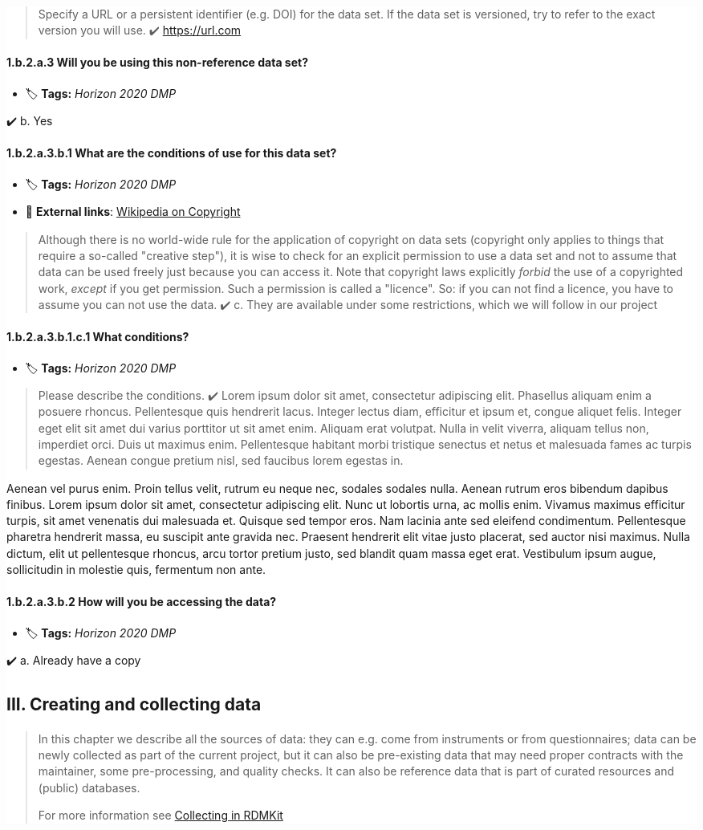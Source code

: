 
> Specify a URL or a persistent identifier (e.g. DOI) for the data set. If the data set is versioned, try to refer to the exact version you will use.
✔️ https://url.com
#### 1.b.2.a.3 Will you be using this non-reference data set?
* 🏷️ **Tags:** *Horizon 2020 DMP*


✔️ b. Yes

#### 1.b.2.a.3.b.1 What are the conditions of use for this data set?
* 🏷️ **Tags:** *Horizon 2020 DMP*


* 🔗 **External links**: [Wikipedia on Copyright](https://en.wikipedia.org/wiki/Copyright)
> Although there is no world-wide rule for the application of copyright on data sets (copyright only applies to things that require a so-called "creative step"), it is wise to check for an explicit permission to use a data set and not to assume that data can be used freely just because you can access it. 
> Note that copyright laws explicitly *forbid* the use of a copyrighted work, *except* if you get permission. Such a permission is called a "licence". So: if you can not find a licence, you have to assume you can not use the data.
✔️ c. They are available under some restrictions, which we will follow in our project

#### 1.b.2.a.3.b.1.c.1 What conditions?
* 🏷️ **Tags:** *Horizon 2020 DMP*


> Please describe the conditions.
✔️ Lorem ipsum dolor sit amet, consectetur adipiscing elit. Phasellus aliquam enim a posuere rhoncus. Pellentesque quis hendrerit lacus. Integer lectus diam, efficitur et ipsum et, congue aliquet felis. Integer eget elit sit amet dui varius porttitor ut sit amet enim. Aliquam erat volutpat. Nulla in velit viverra, aliquam tellus non, imperdiet orci. Duis ut maximus enim. Pellentesque habitant morbi tristique senectus et netus et malesuada fames ac turpis egestas. Aenean congue pretium nisl, sed faucibus lorem egestas in.

Aenean vel purus enim. Proin tellus velit, rutrum eu neque nec, sodales sodales nulla. Aenean rutrum eros bibendum dapibus finibus. Lorem ipsum dolor sit amet, consectetur adipiscing elit. Nunc ut lobortis urna, ac mollis enim. Vivamus maximus efficitur turpis, sit amet venenatis dui malesuada et. Quisque sed tempor eros. Nam lacinia ante sed eleifend condimentum. Pellentesque pharetra hendrerit massa, eu suscipit ante gravida nec. Praesent hendrerit elit vitae justo placerat, sed auctor nisi maximus. Nulla dictum, elit ut pellentesque rhoncus, arcu tortor pretium justo, sed blandit quam massa eget erat. Vestibulum ipsum augue, sollicitudin in molestie quis, fermentum non ante.
#### 1.b.2.a.3.b.2 How will you be accessing the data?
* 🏷️ **Tags:** *Horizon 2020 DMP*


✔️ a. Already have a copy


## III. Creating and collecting data
> In this chapter we describe all the sources of data: they can e.g. come from instruments or from questionnaires; data can be newly collected as part of the current project, but it can also be pre-existing data that may need proper contracts with the maintainer, some pre-processing, and quality checks. It can also be reference data that is part of curated resources and (public) databases. 
> 
> For more information see [Collecting in RDMKit](https://rdmkit.elixir-europe.org/collecting)
